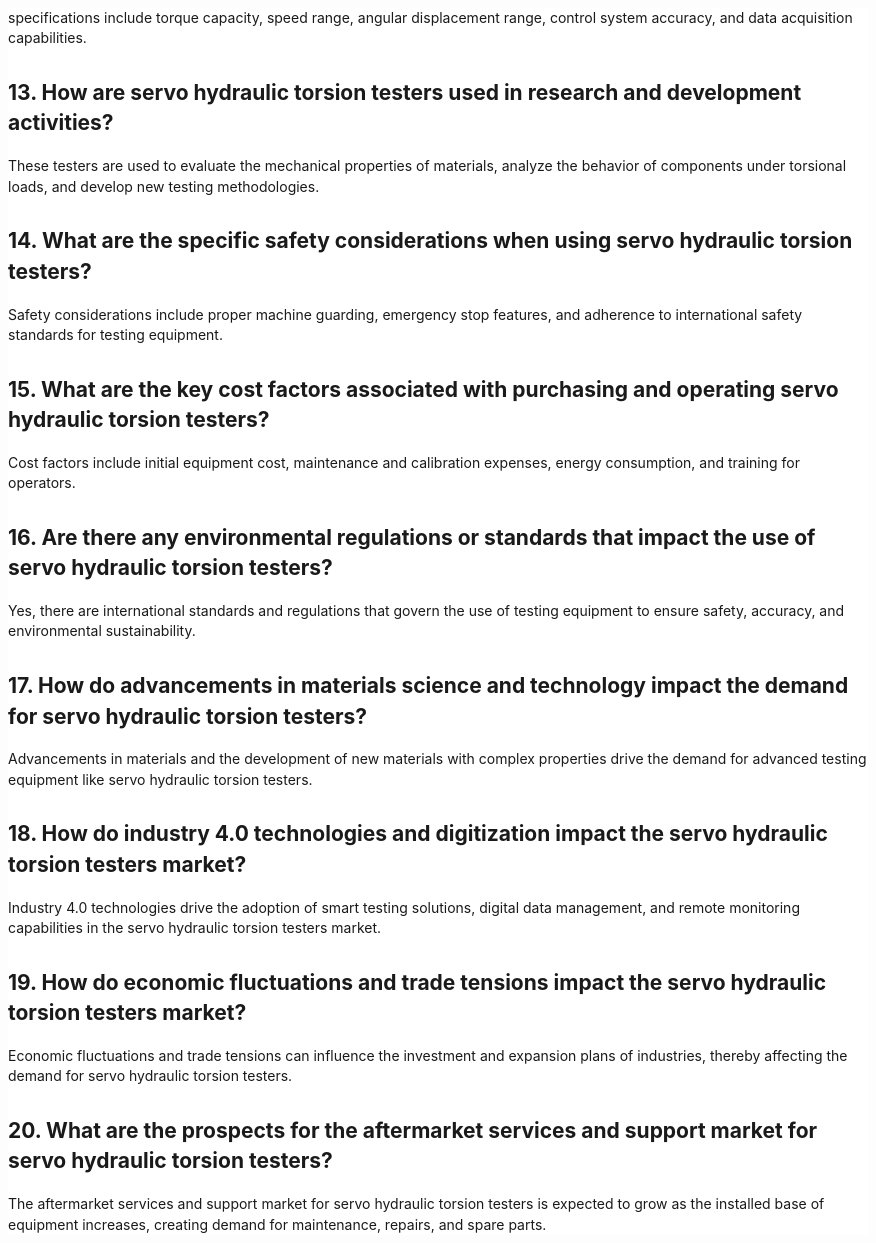 specifications include torque capacity, speed range, angular displacement range, control system accuracy, and data acquisition capabilities.</p><h2>13. How are servo hydraulic torsion testers used in research and development activities?</h2><p>These testers are used to evaluate the mechanical properties of materials, analyze the behavior of components under torsional loads, and develop new testing methodologies.</p><h2>14. What are the specific safety considerations when using servo hydraulic torsion testers?</h2><p>Safety considerations include proper machine guarding, emergency stop features, and adherence to international safety standards for testing equipment.</p><h2>15. What are the key cost factors associated with purchasing and operating servo hydraulic torsion testers?</h2><p>Cost factors include initial equipment cost, maintenance and calibration expenses, energy consumption, and training for operators.</p><h2>16. Are there any environmental regulations or standards that impact the use of servo hydraulic torsion testers?</h2><p>Yes, there are international standards and regulations that govern the use of testing equipment to ensure safety, accuracy, and environmental sustainability.</p><h2>17. How do advancements in materials science and technology impact the demand for servo hydraulic torsion testers?</h2><p>Advancements in materials and the development of new materials with complex properties drive the demand for advanced testing equipment like servo hydraulic torsion testers.</p><h2>18. How do industry 4.0 technologies and digitization impact the servo hydraulic torsion testers market?</h2><p>Industry 4.0 technologies drive the adoption of smart testing solutions, digital data management, and remote monitoring capabilities in the servo hydraulic torsion testers market.</p><h2>19. How do economic fluctuations and trade tensions impact the servo hydraulic torsion testers market?</h2><p>Economic fluctuations and trade tensions can influence the investment and expansion plans of industries, thereby affecting the demand for servo hydraulic torsion testers.</p><h2>20. What are the prospects for the aftermarket services and support market for servo hydraulic torsion testers?</h2><p>The aftermarket services and support market for servo hydraulic torsion testers is expected to grow as the installed base of equipment increases, creating demand for maintenance, repairs, and spare parts.</p></body></html></strong></p>
